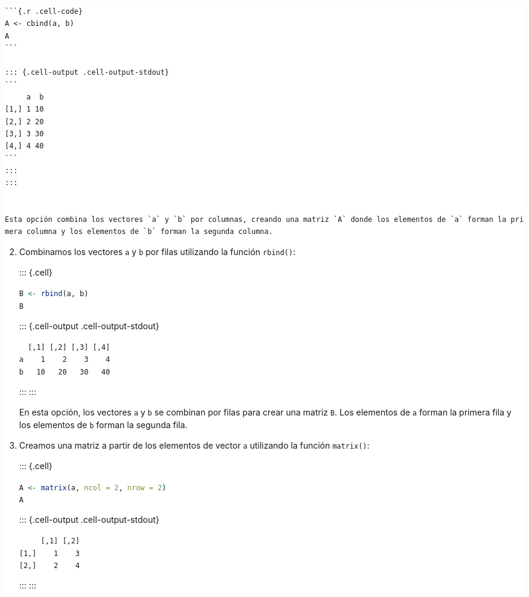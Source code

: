     ```{.r .cell-code}
    A <- cbind(a, b)
    A
    ```
    
    ::: {.cell-output .cell-output-stdout}
    ```
         a  b
    [1,] 1 10
    [2,] 2 20
    [3,] 3 30
    [4,] 4 40
    ```
    :::
    :::


    Esta opción combina los vectores `a` y `b` por columnas, creando una matriz `A` donde los elementos de `a` forman la primera columna y los elementos de `b` forman la segunda columna.

2.  Combinamos los vectores `a` y `b` por filas utilizando la función `rbind()`:


    ::: {.cell}
    
    ```{.r .cell-code}
    B <- rbind(a, b)
    B
    ```
    
    ::: {.cell-output .cell-output-stdout}
    ```
      [,1] [,2] [,3] [,4]
    a    1    2    3    4
    b   10   20   30   40
    ```
    :::
    :::


    En esta opción, los vectores `a` y `b` se combinan por filas para crear una matriz `B`. Los elementos de `a` forman la primera fila y los elementos de `b` forman la segunda fila.

3.  Creamos una matriz a partir de los elementos de vector `a` utilizando la función `matrix()`:


    ::: {.cell}
    
    ```{.r .cell-code}
    A <- matrix(a, ncol = 2, nrow = 2)
    A
    ```
    
    ::: {.cell-output .cell-output-stdout}
    ```
         [,1] [,2]
    [1,]    1    3
    [2,]    2    4
    ```
    :::
    :::
